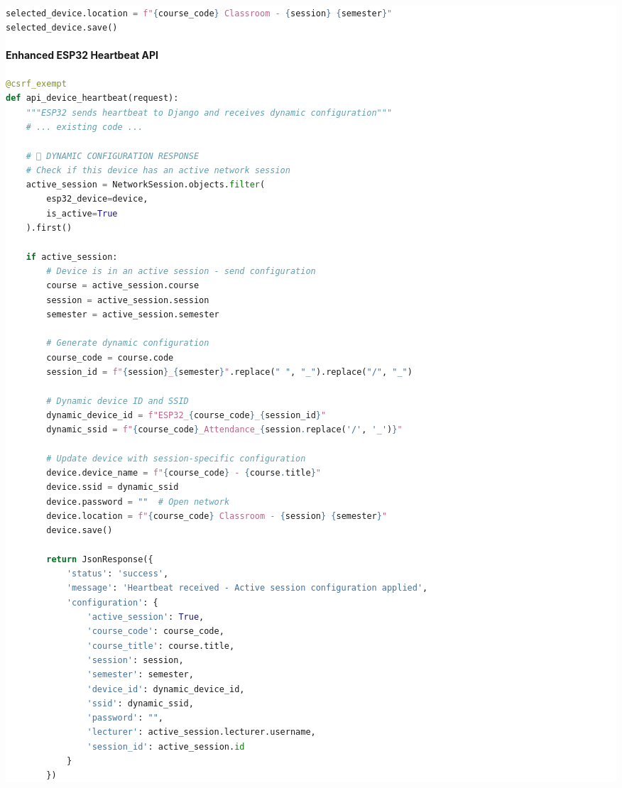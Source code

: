 ```python
selected_device.location = f"{course_code} Classroom - {session} {semester}"
selected_device.save()
```

#### **Enhanced ESP32 Heartbeat API**
```python
@csrf_exempt
def api_device_heartbeat(request):
    """ESP32 sends heartbeat to Django and receives dynamic configuration"""
    # ... existing code ...
    
    # 🔌 DYNAMIC CONFIGURATION RESPONSE
    # Check if this device has an active network session
    active_session = NetworkSession.objects.filter(
        esp32_device=device,
        is_active=True
    ).first()
    
    if active_session:
        # Device is in an active session - send configuration
        course = active_session.course
        session = active_session.session
        semester = active_session.semester
        
        # Generate dynamic configuration
        course_code = course.code
        session_id = f"{session}_{semester}".replace(" ", "_").replace("/", "_")
        
        # Dynamic device ID and SSID
        dynamic_device_id = f"ESP32_{course_code}_{session_id}"
        dynamic_ssid = f"{course_code}_Attendance_{session.replace('/', '_')}"
        
        # Update device with session-specific configuration
        device.device_name = f"{course_code} - {course.title}"
        device.ssid = dynamic_ssid
        device.password = ""  # Open network
        device.location = f"{course_code} Classroom - {session} {semester}"
        device.save()
        
        return JsonResponse({
            'status': 'success',
            'message': 'Heartbeat received - Active session configuration applied',
            'configuration': {
                'active_session': True,
                'course_code': course_code,
                'course_title': course.title,
                'session': session,
                'semester': semester,
                'device_id': dynamic_device_id,
                'ssid': dynamic_ssid,
                'password': "",
                'lecturer': active_session.lecturer.username,
                'session_id': active_session.id
            }
        })
```
